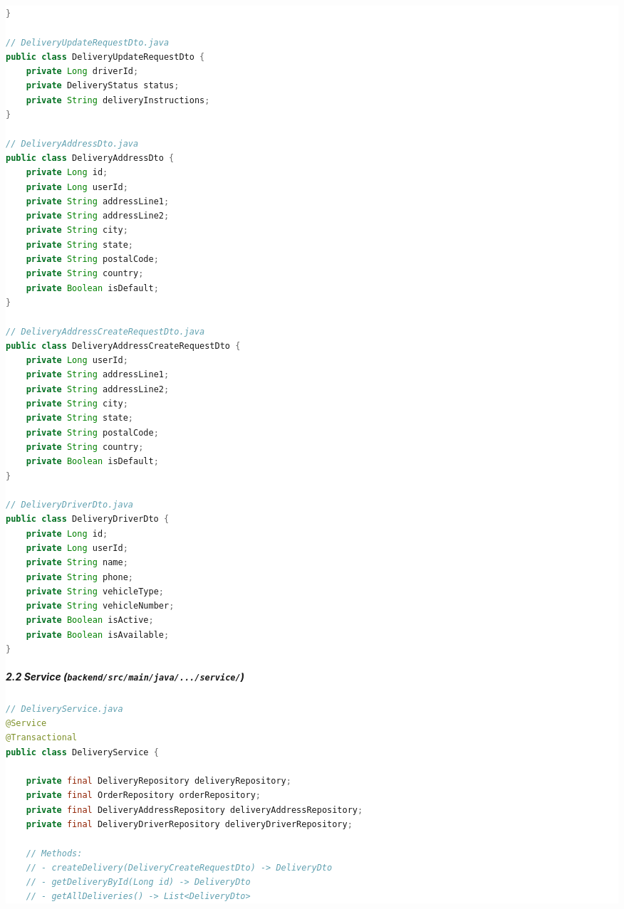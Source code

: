 ```java
}

// DeliveryUpdateRequestDto.java
public class DeliveryUpdateRequestDto {
    private Long driverId;
    private DeliveryStatus status;
    private String deliveryInstructions;
}

// DeliveryAddressDto.java
public class DeliveryAddressDto {
    private Long id;
    private Long userId;
    private String addressLine1;
    private String addressLine2;
    private String city;
    private String state;
    private String postalCode;
    private String country;
    private Boolean isDefault;
}

// DeliveryAddressCreateRequestDto.java
public class DeliveryAddressCreateRequestDto {
    private Long userId;
    private String addressLine1;
    private String addressLine2;
    private String city;
    private String state;
    private String postalCode;
    private String country;
    private Boolean isDefault;
}

// DeliveryDriverDto.java
public class DeliveryDriverDto {
    private Long id;
    private Long userId;
    private String name;
    private String phone;
    private String vehicleType;
    private String vehicleNumber;
    private Boolean isActive;
    private Boolean isAvailable;
}
```

##### 2.2 Service (`backend/src/main/java/.../service/`)
```java
// DeliveryService.java
@Service
@Transactional
public class DeliveryService {
    
    private final DeliveryRepository deliveryRepository;
    private final OrderRepository orderRepository;
    private final DeliveryAddressRepository deliveryAddressRepository;
    private final DeliveryDriverRepository deliveryDriverRepository;
    
    // Methods:
    // - createDelivery(DeliveryCreateRequestDto) -> DeliveryDto
    // - getDeliveryById(Long id) -> DeliveryDto
    // - getAllDeliveries() -> List<DeliveryDto>
```